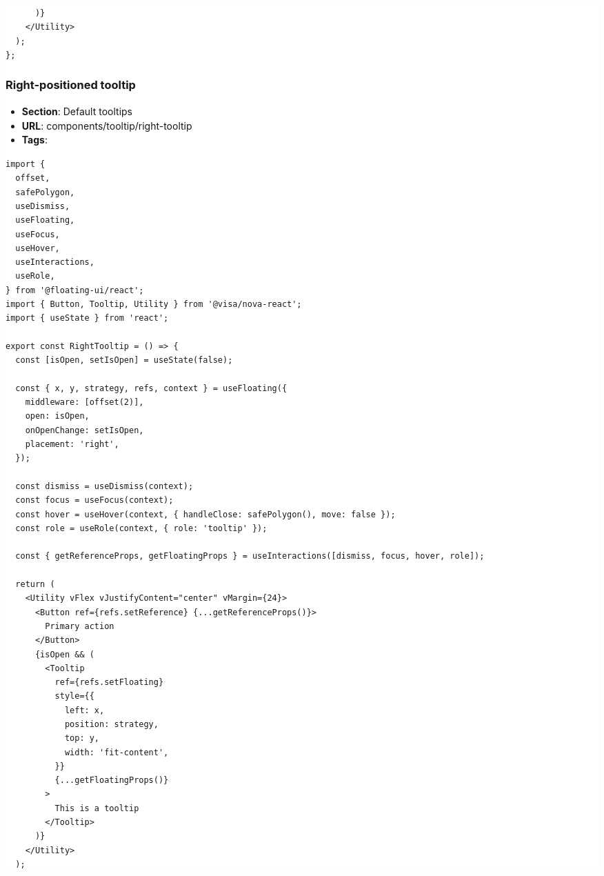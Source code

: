 ```tsx
      )}
    </Utility>
  );
};

```

### Right-positioned tooltip
- **Section**: Default tooltips
- **URL**: components/tooltip/right-tooltip
- **Tags**: 
```tsx
import {
  offset,
  safePolygon,
  useDismiss,
  useFloating,
  useFocus,
  useHover,
  useInteractions,
  useRole,
} from '@floating-ui/react';
import { Button, Tooltip, Utility } from '@visa/nova-react';
import { useState } from 'react';

export const RightTooltip = () => {
  const [isOpen, setIsOpen] = useState(false);

  const { x, y, strategy, refs, context } = useFloating({
    middleware: [offset(2)],
    open: isOpen,
    onOpenChange: setIsOpen,
    placement: 'right',
  });

  const dismiss = useDismiss(context);
  const focus = useFocus(context);
  const hover = useHover(context, { handleClose: safePolygon(), move: false });
  const role = useRole(context, { role: 'tooltip' });

  const { getReferenceProps, getFloatingProps } = useInteractions([dismiss, focus, hover, role]);

  return (
    <Utility vFlex vJustifyContent="center" vMargin={24}>
      <Button ref={refs.setReference} {...getReferenceProps()}>
        Primary action
      </Button>
      {isOpen && (
        <Tooltip
          ref={refs.setFloating}
          style={{
            left: x,
            position: strategy,
            top: y,
            width: 'fit-content',
          }}
          {...getFloatingProps()}
        >
          This is a tooltip
        </Tooltip>
      )}
    </Utility>
  );
```